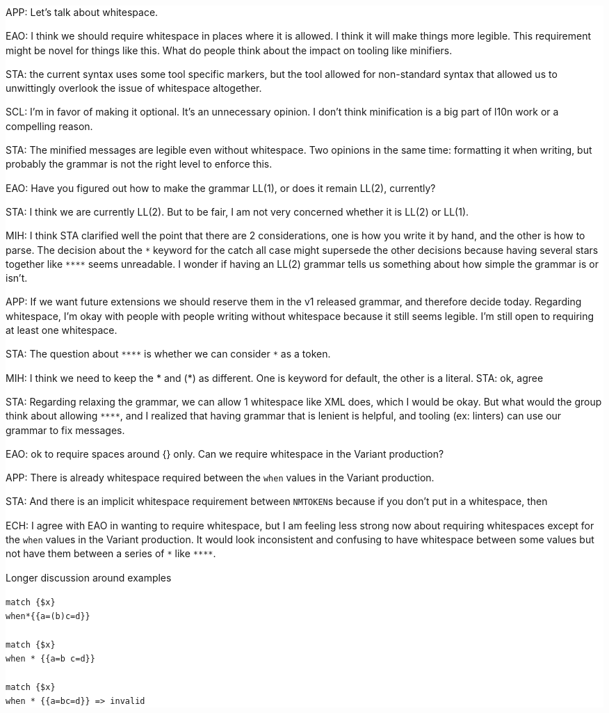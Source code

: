 APP: Let’s talk about whitespace.

EAO: I think we should require whitespace in places where it is allowed. I think it will make things more legible. This requirement might be novel for things like this. What do people think about the impact on tooling like minifiers.

STA: the current syntax uses some tool specific markers, but the tool allowed for non-standard syntax that allowed us to unwittingly overlook the issue of whitespace altogether.

SCL: I’m in favor of making it optional. It’s an unnecessary opinion. I don’t think minification is a big part of l10n work or a compelling reason.

STA: The minified messages are legible even without whitespace. Two opinions in the same time: formatting it when writing, but probably the grammar is not the right level to enforce this.

EAO: Have you figured out how to make the grammar LL(1), or does it remain LL(2), currently?

STA: I think we are currently LL(2). But to be fair, I am not very concerned whether it is LL(2) or LL(1).

MIH: I think STA clarified well the point that there are 2 considerations, one is how you write it by hand, and the other is how to parse. The decision about the `*` keyword for the catch all case might supersede the other decisions because having several stars together like `****` seems unreadable. I wonder if having an LL(2) grammar tells us something about how simple the grammar is or isn’t.

APP: If we want future extensions we should reserve them in the v1 released grammar, and therefore decide today. Regarding whitespace, I’m okay with people with people writing without whitespace because it still seems legible. I’m still open to requiring at least one whitespace.

STA: The question about `****` is whether we can consider `*` as a token.

MIH: I think we need to keep the * and (*) as different. One is keyword for default, the other is a literal.
STA: ok, agree

STA: Regarding relaxing the grammar, we can allow 1 whitespace like XML does, which I would be okay. But what would the group think about allowing `****`, and I realized that having grammar that is lenient is helpful, and tooling (ex: linters) can use our grammar to fix messages.

EAO: ok to require spaces around {} only. Can we require whitespace in the Variant production?

APP: There is already whitespace required between the `when` values in the Variant production.

STA: And there is an implicit whitespace requirement between `NMTOKEN`s because if you don’t put in a whitespace, then 

ECH: I agree with EAO in wanting to require whitespace, but I am feeling less strong now about requiring whitespaces except for the `when` values in the Variant production. It would look inconsistent and confusing to have whitespace between some values but not have them between a series of `*` like `****`.

Longer discussion around examples
```
match {$x}
when*{{a=(b)c=d}}

match {$x}
when * {{a=b c=d}}

match {$x}
when * {{a=bc=d}} => invalid
```
